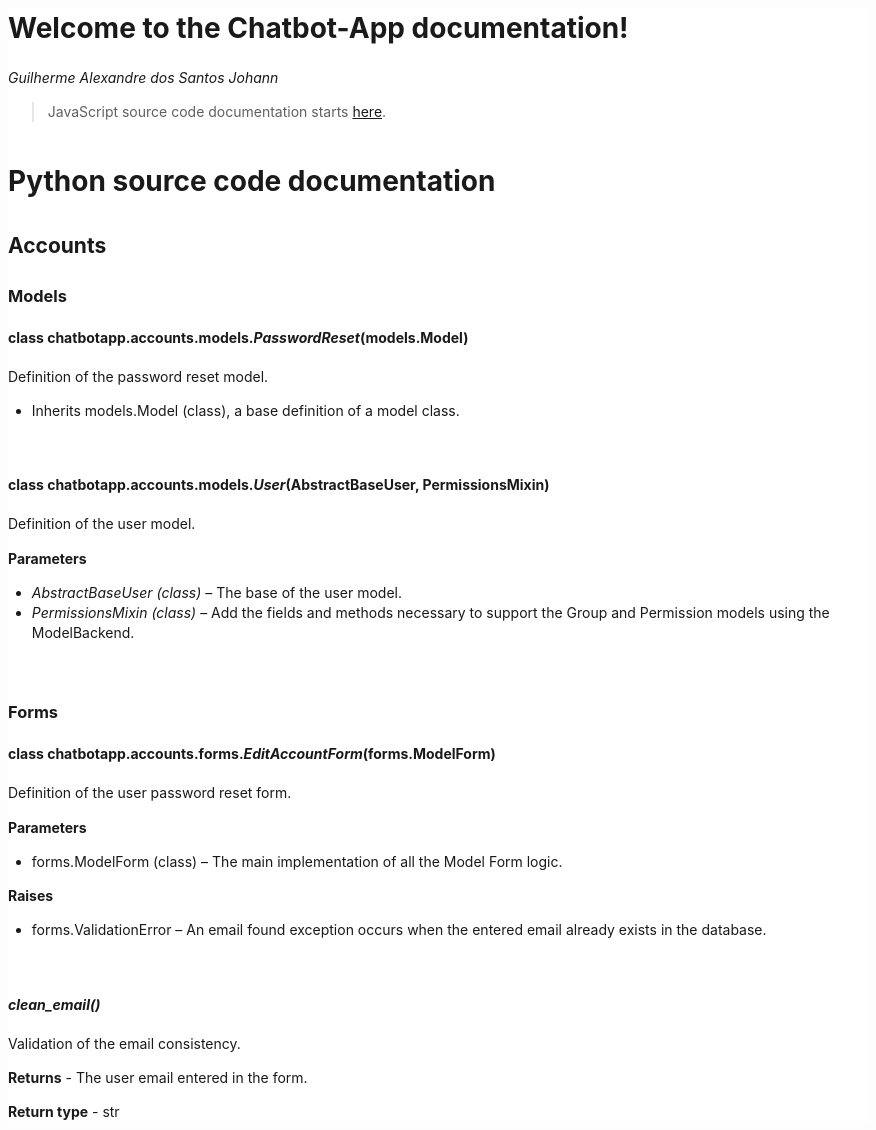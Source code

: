 # Welcome to the Chatbot-App documentation!

*Guilherme Alexandre dos Santos Johann*

>JavaScript source code documentation starts [here](#javascript-source-code-documentation).

# Python source code documentation

## Accounts
### Models

#### class chatbotapp.accounts.models.*PasswordReset*(models.Model)
Definition of the password reset model.
- Inherits models.Model (class), a base definition of a model class.

<br/>

#### class chatbotapp.accounts.models.*User*(AbstractBaseUser, PermissionsMixin)
Definition of the user model.

**Parameters**
- *AbstractBaseUser (class)* – The base of the user model.
- *PermissionsMixin (class)* – Add the fields and methods necessary to support the Group and Permission models using the ModelBackend.

<br/>

### Forms

#### class chatbotapp.accounts.forms.*EditAccountForm*(forms.ModelForm)
Definition of the user password reset form.

**Parameters**
- forms.ModelForm (class) – The main implementation of all the Model Form logic.

**Raises**
- forms.ValidationError – An email found exception occurs when the entered email already exists in the database.

<br/>


#### *clean_email()*
Validation of the email consistency.

**Returns** - The user email entered in the form.

**Return type** - str
